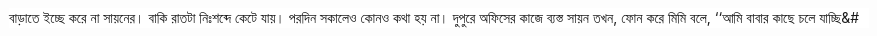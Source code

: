 &#x9AC;&#x9BE;&#x9A1;&#x9BC;&#x9BE;&#x9A4;&#x9C7; &#x987;&#x99A;&#x9CD;&#x99B;&#x9C7; &#x995;&#x9B0;&#x9C7; &#x9A8;&#x9BE; &#x9B8;&#x9BE;&#x9DF;&#x9A8;&#x9C7;&#x9B0;&#x964; &#x9AC;&#x9BE;&#x995;&#x9BF; &#x9B0;&#x9BE;&#x9A4;&#x99F;&#x9BE; &#x9A8;&#x9BF;&#x983;&#x9B6;&#x9AC;&#x9CD;&#x9A6;&#x9C7; &#x995;&#x9C7;&#x99F;&#x9C7; &#x9AF;&#x9BE;&#x9DF;&#x964; &#x9AA;&#x9B0;&#x9A6;&#x9BF;&#x9A8; &#x9B8;&#x995;&#x9BE;&#x9B2;&#x9C7;&#x993; &#x995;&#x9CB;&#x9A8;&#x993; &#x995;&#x9A5;&#x9BE; &#x9B9;&#x9DF; &#x9A8;&#x9BE;&#x964; &#x9A6;&#x9C1;&#x9AA;&#x9C1;&#x9B0;&#x9C7; &#x985;&#x9AB;&#x9BF;&#x9B8;&#x9C7;&#x9B0; &#x995;&#x9BE;&#x99C;&#x9C7; &#x9AC;&#x9CD;&#x9AF;&#x9B8;&#x9CD;&#x9A4; &#x9B8;&#x9BE;&#x9DF;&#x9A8; &#x9A4;&#x996;&#x9A8;, &#x9AB;&#x9CB;&#x9A8; &#x995;&#x9B0;&#x9C7; &#x9AE;&#x9BF;&#x9AE;&#x9BF; &#x9AC;&#x9B2;&#x9C7;, &#x2018;&#x2018;&#x986;&#x9AE;&#x9BF; &#x9AC;&#x9BE;&#x9AC;&#x9BE;&#x9B0; &#x995;&#x9BE;&#x99B;&#x9C7; &#x99A;&#x9B2;&#x9C7; &#x9AF;&#x9BE;&#x99A;&#x9CD;&#x99B;&#x9BF;&#